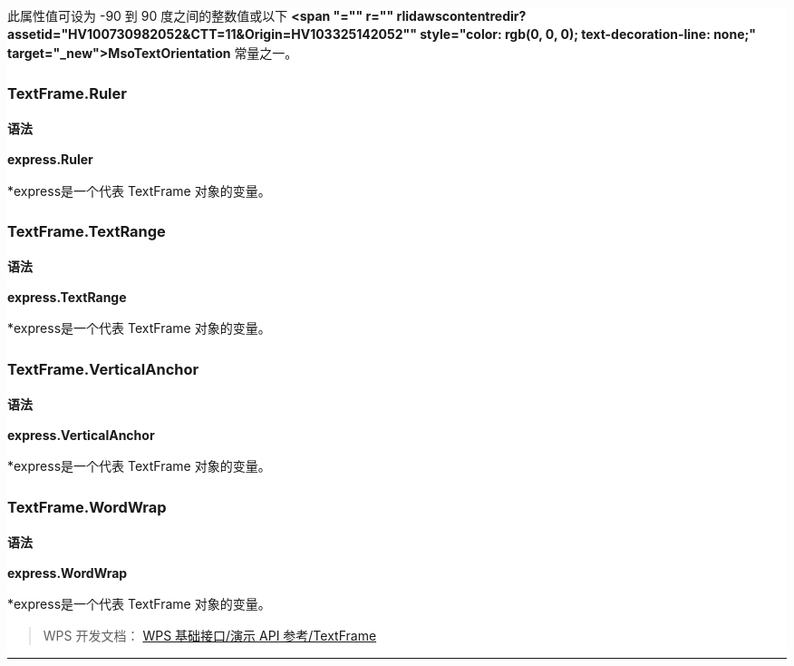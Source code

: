 此属性值可设为 -90 到 90 度之间的整数值或以下 **<span "="" r="" rlidawscontentredir?assetid="HV100730982052&amp;CTT=11&amp;Origin=HV103325142052&quot;" style="color: rgb(0, 0, 0); text-decoration-line: none;" target="_new">MsoTextOrientation</span>** 常量之一。

### TextFrame.Ruler

**语法**

**express.Ruler**

\*express是一个代表 TextFrame 对象的变量。

### TextFrame.TextRange

**语法**

**express.TextRange**

\*express是一个代表 TextFrame 对象的变量。

### TextFrame.VerticalAnchor

**语法**

**express.VerticalAnchor**

\*express是一个代表 TextFrame 对象的变量。

### TextFrame.WordWrap

**语法**

**express.WordWrap**

\*express是一个代表 TextFrame 对象的变量。

> WPS 开发文档： [WPS 基础接口/演示 API 参考/TextFrame](https://qn.cache.wpscdn.cn/encs/doc/office_v19/index.htm)

------------------------------------------------------------------------
